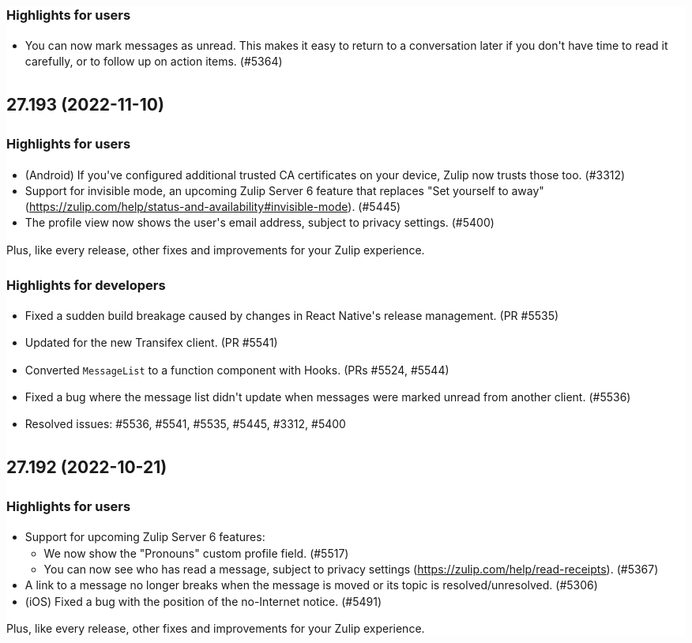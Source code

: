 
### Highlights for users

* You can now mark messages as unread.  This makes it easy to return
  to a conversation later if you don't have time to read it carefully,
  or to follow up on action items. (#5364)


## 27.193 (2022-11-10)

### Highlights for users

* (Android) If you've configured additional trusted CA certificates on your
  device, Zulip now trusts those too. (#3312)
* Support for invisible mode, an upcoming Zulip Server 6 feature that
  replaces "Set yourself to away"
  (https://zulip.com/help/status-and-availability#invisible-mode). (#5445)
* The profile view now shows the user's email address, subject to privacy
  settings. (#5400)

Plus, like every release, other fixes and improvements for your Zulip
experience.


### Highlights for developers

* Fixed a sudden build breakage caused by changes in React Native's release
  management. (PR #5535)

* Updated for the new Transifex client. (PR #5541)

* Converted `MessageList` to a function component with Hooks. (PRs #5524,
  #5544)

* Fixed a bug where the message list didn't update when messages were marked
  unread from another client. (#5536)

* Resolved issues: #5536, #5541, #5535, #5445, #3312, #5400


## 27.192 (2022-10-21)

### Highlights for users

* Support for upcoming Zulip Server 6 features:
  * We now show the "Pronouns" custom profile field. (#5517)
  * You can now see who has read a message, subject to privacy settings
    (https://zulip.com/help/read-receipts). (#5367)
* A link to a message no longer breaks when the message is moved or its
  topic is resolved/unresolved. (#5306)
* (iOS) Fixed a bug with the position of the no-Internet notice. (#5491)

Plus, like every release, other fixes and improvements for your Zulip
experience.
